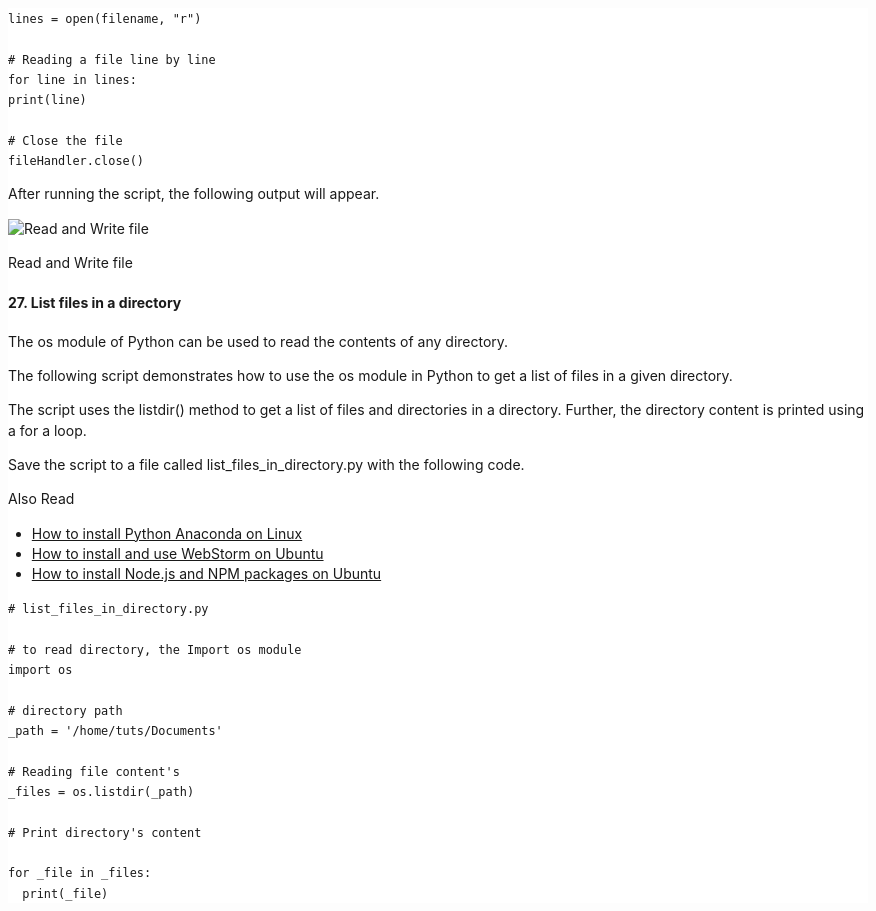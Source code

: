 ```
lines = open(filename, "r")

# Reading a file line by line
for line in lines:
print(line)

# Close the file
fileHandler.close()
```

After running the script, the following output will appear.

![Read and Write file](https://b1490832.smushcdn.com/1490832/wp-content/uploads/2021/03/Read-and-Write-file.png?lossy=2&strip=1&webp=1)

Read and Write file

#### 27\. List files in a directory

The os module of Python can be used to read the contents of any directory.

The following script demonstrates how to use the os module in Python to get a list of files in a given directory.

The script uses the listdir() method to get a list of files and directories in a directory. Further, the directory content is printed using a for a loop.

Save the script to a file called list\_files\_in\_directory.py with the following code.

Also Read

-   [How to install Python Anaconda on Linux](https://www.fosslinux.com/42614/how-to-install-python-anaconda-on-linux.htm)
-   [How to install and use WebStorm on Ubuntu](https://www.fosslinux.com/122888/how-to-install-and-use-webstorm-on-ubuntu.htm)
-   [How to install Node.js and NPM packages on Ubuntu](https://www.fosslinux.com/26264/how-to-install-node-js-and-npm-packages-on-ubuntu.htm)

```
# list_files_in_directory.py

# to read directory, the Import os module
import os

# directory path 
_path = '/home/tuts/Documents'

# Reading file content's
_files = os.listdir(_path)

# Print directory's content

for _file in _files:
  print(_file)
```
